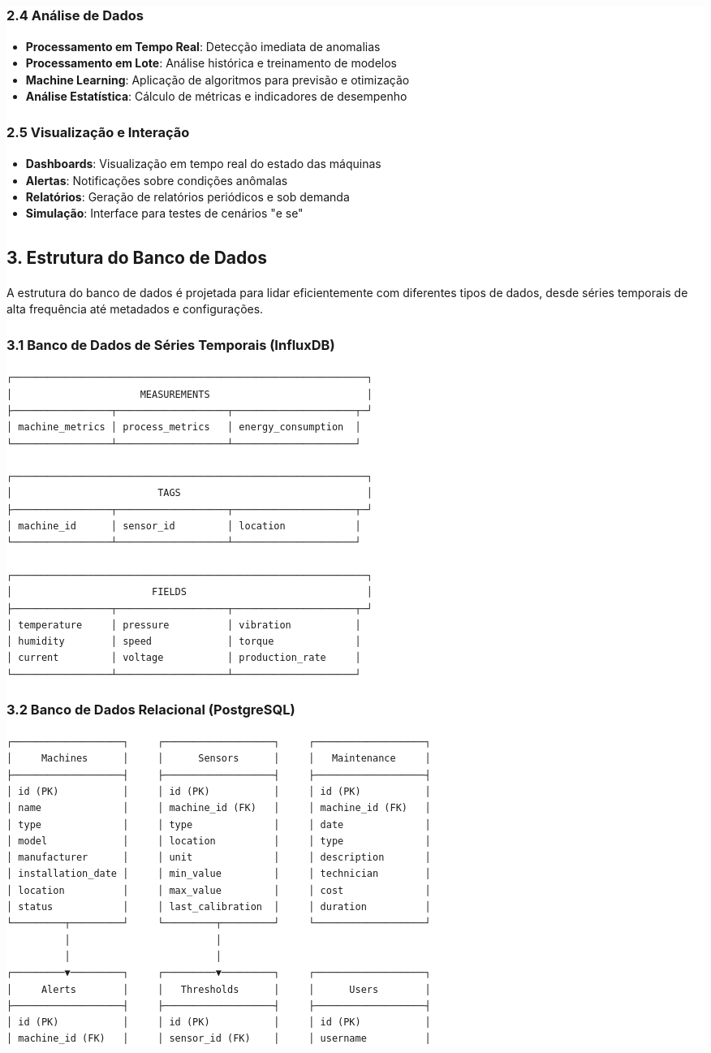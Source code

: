 ### 2.4 Análise de Dados
- **Processamento em Tempo Real**: Detecção imediata de anomalias
- **Processamento em Lote**: Análise histórica e treinamento de modelos
- **Machine Learning**: Aplicação de algoritmos para previsão e otimização
- **Análise Estatística**: Cálculo de métricas e indicadores de desempenho

### 2.5 Visualização e Interação
- **Dashboards**: Visualização em tempo real do estado das máquinas
- **Alertas**: Notificações sobre condições anômalas
- **Relatórios**: Geração de relatórios periódicos e sob demanda
- **Simulação**: Interface para testes de cenários "e se"

## 3. Estrutura do Banco de Dados

A estrutura do banco de dados é projetada para lidar eficientemente com diferentes tipos de dados, desde séries temporais de alta frequência até metadados e configurações.

### 3.1 Banco de Dados de Séries Temporais (InfluxDB)

```
┌─────────────────────────────────────────────────────────────┐
│                      MEASUREMENTS                           │
├─────────────────┬───────────────────┬─────────────────────┬─┘
│ machine_metrics │ process_metrics   │ energy_consumption  │
└─────────────────┴───────────────────┴─────────────────────┘

┌─────────────────────────────────────────────────────────────┐
│                         TAGS                                │
├─────────────────┬───────────────────┬─────────────────────┬─┘
│ machine_id      │ sensor_id         │ location            │
└─────────────────┴───────────────────┴─────────────────────┘

┌─────────────────────────────────────────────────────────────┐
│                        FIELDS                               │
├─────────────────┬───────────────────┬─────────────────────┬─┘
│ temperature     │ pressure          │ vibration           │
│ humidity        │ speed             │ torque              │
│ current         │ voltage           │ production_rate     │
└─────────────────┴───────────────────┴─────────────────────┘
```

### 3.2 Banco de Dados Relacional (PostgreSQL)

```
┌───────────────────┐     ┌───────────────────┐     ┌───────────────────┐
│     Machines      │     │      Sensors      │     │   Maintenance     │
├───────────────────┤     ├───────────────────┤     ├───────────────────┤
│ id (PK)           │     │ id (PK)           │     │ id (PK)           │
│ name              │     │ machine_id (FK)   │     │ machine_id (FK)   │
│ type              │     │ type              │     │ date              │
│ model             │     │ location          │     │ type              │
│ manufacturer      │     │ unit              │     │ description       │
│ installation_date │     │ min_value         │     │ technician        │
│ location          │     │ max_value         │     │ cost              │
│ status            │     │ last_calibration  │     │ duration          │
└─────────┬─────────┘     └─────────┬─────────┘     └───────────────────┘
          │                         │
          │                         │
┌─────────▼─────────┐     ┌─────────▼─────────┐     ┌───────────────────┐
│     Alerts        │     │   Thresholds      │     │      Users        │
├───────────────────┤     ├───────────────────┤     ├───────────────────┤
│ id (PK)           │     │ id (PK)           │     │ id (PK)           │
│ machine_id (FK)   │     │ sensor_id (FK)    │     │ username          │
```